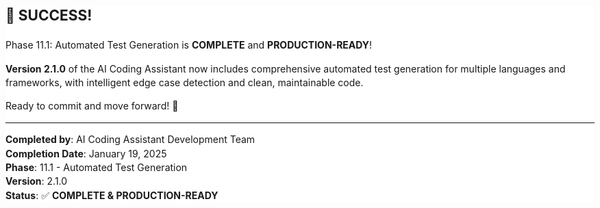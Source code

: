 
## 🎉 SUCCESS!

Phase 11.1: Automated Test Generation is **COMPLETE** and **PRODUCTION-READY**!

**Version 2.1.0** of the AI Coding Assistant now includes comprehensive automated test generation for multiple languages and frameworks, with intelligent edge case detection and clean, maintainable code.

Ready to commit and move forward! 🚀

---

**Completed by**: AI Coding Assistant Development Team  
**Completion Date**: January 19, 2025  
**Phase**: 11.1 - Automated Test Generation  
**Version**: 2.1.0  
**Status**: ✅ **COMPLETE & PRODUCTION-READY**
